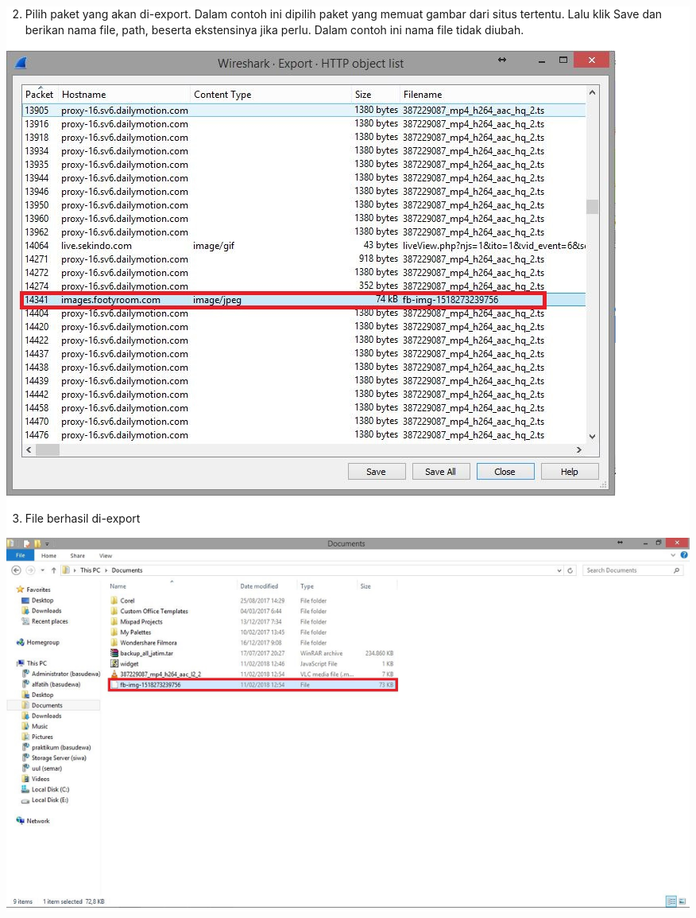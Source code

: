 2. Pilih paket yang akan di-export. Dalam contoh ini dipilih paket yang memuat gambar dari situs tertentu. Lalu klik Save dan berikan nama file, path, beserta ekstensinya jika perlu. Dalam contoh ini nama file tidak diubah.

![ExportObjects](images/ws-exportobject.JPG)

3. File berhasil di-export

![ExportObjects](images/ws-exportedimage.JPG)
